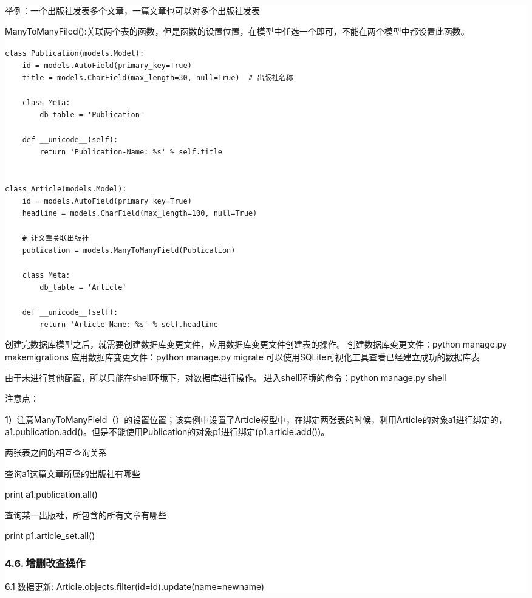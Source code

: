 举例：一个出版社发表多个文章，一篇文章也可以对多个出版社发表

ManyToManyFiled():关联两个表的函数，但是函数的设置位置，在模型中任选一个即可，不能在两个模型中都设置此函数。



```
class Publication(models.Model):
    id = models.AutoField(primary_key=True)
    title = models.CharField(max_length=30, null=True)  # 出版社名称

    class Meta:
        db_table = 'Publication'

    def __unicode__(self):
        return 'Publication-Name: %s' % self.title


class Article(models.Model):
    id = models.AutoField(primary_key=True)
    headline = models.CharField(max_length=100, null=True)

    # 让文章关联出版社
    publication = models.ManyToManyField(Publication)

    class Meta:
        db_table = 'Article'

    def __unicode__(self):
        return 'Article-Name: %s' % self.headline
```

创建完数据库模型之后，就需要创建数据库变更文件，应用数据库变更文件创建表的操作。
创建数据库变更文件：python manage.py makemigrations
应用数据库变更文件：python manage.py migrate
可以使用SQLite可视化工具查看已经建立成功的数据库表

由于未进行其他配置，所以只能在shell环境下，对数据库进行操作。
进入shell环境的命令：python manage.py shell

注意点：

1）注意ManyToManyField（）的设置位置；该实例中设置了Article模型中，在绑定两张表的时候，利用Article的对象a1进行绑定的，a1.publication.add()。但是不能使用Publication的对象p1进行绑定(p1.article.add())。

两张表之间的相互查询关系

查询a1这篇文章所属的出版社有哪些

print a1.publication.all()

查询某一出版社，所包含的所有文章有哪些

print p1.article_set.all()





### 4.6.   增删改查操作
6.1 数据更新:
Article.objects.filter(id=id).update(name=newname)
